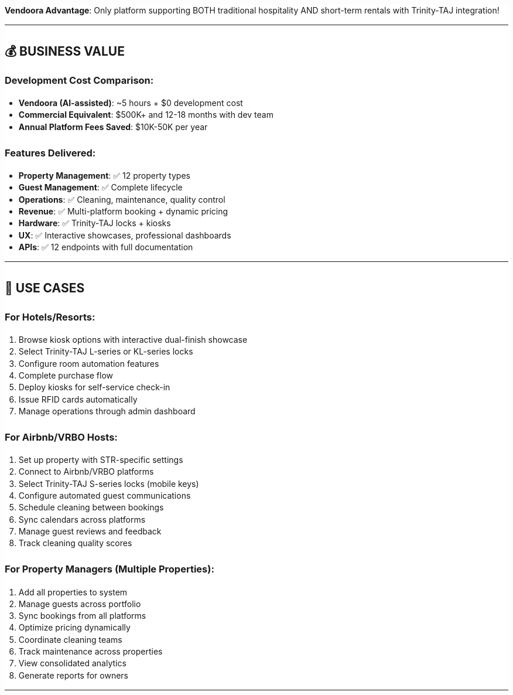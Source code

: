 **Vendoora Advantage**: Only platform supporting BOTH traditional hospitality AND short-term rentals with Trinity-TAJ integration!

---

## 💰 **BUSINESS VALUE**

### **Development Cost Comparison**:
- **Vendoora (AI-assisted)**: ~5 hours + $0 development cost
- **Commercial Equivalent**: $500K+ and 12-18 months with dev team
- **Annual Platform Fees Saved**: $10K-50K per year

### **Features Delivered**:
- **Property Management**: ✅ 12 property types
- **Guest Management**: ✅ Complete lifecycle
- **Operations**: ✅ Cleaning, maintenance, quality control
- **Revenue**: ✅ Multi-platform booking + dynamic pricing
- **Hardware**: ✅ Trinity-TAJ locks + kiosks
- **UX**: ✅ Interactive showcases, professional dashboards
- **APIs**: ✅ 12 endpoints with full documentation

---

## 🎯 **USE CASES**

### **For Hotels/Resorts**:
1. Browse kiosk options with interactive dual-finish showcase
2. Select Trinity-TAJ L-series or KL-series locks
3. Configure room automation features
4. Complete purchase flow
5. Deploy kiosks for self-service check-in
6. Issue RFID cards automatically
7. Manage operations through admin dashboard

### **For Airbnb/VRBO Hosts**:
1. Set up property with STR-specific settings
2. Connect to Airbnb/VRBO platforms
3. Select Trinity-TAJ S-series locks (mobile keys)
4. Configure automated guest communications
5. Schedule cleaning between bookings
6. Sync calendars across platforms
7. Manage guest reviews and feedback
8. Track cleaning quality scores

### **For Property Managers** (Multiple Properties):
1. Add all properties to system
2. Manage guests across portfolio
3. Sync bookings from all platforms
4. Optimize pricing dynamically
5. Coordinate cleaning teams
6. Track maintenance across properties
7. View consolidated analytics
8. Generate reports for owners

---